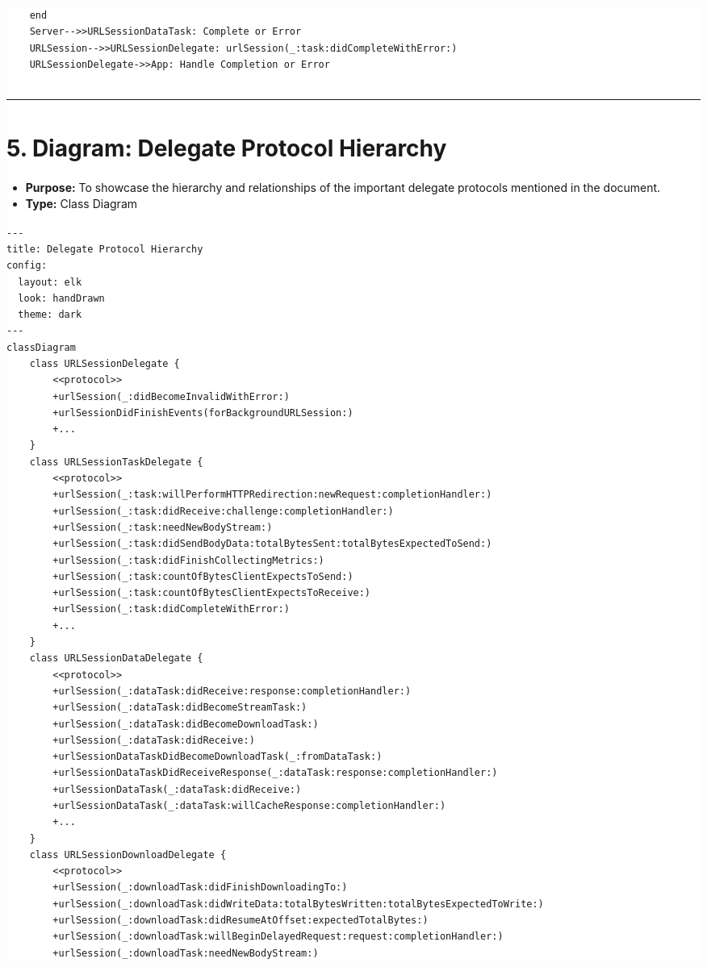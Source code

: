 ```mermaid
    end
    Server-->>URLSessionDataTask: Complete or Error
    URLSession-->>URLSessionDelegate: urlSession(_:task:didCompleteWithError:)
    URLSessionDelegate->>App: Handle Completion or Error
    
```

---

# 5. Diagram: Delegate Protocol Hierarchy




*   **Purpose:** To showcase the hierarchy and relationships of the important delegate protocols mentioned in the document.
*   **Type:** Class Diagram

```mermaid
---
title: Delegate Protocol Hierarchy
config:
  layout: elk
  look: handDrawn
  theme: dark
---
classDiagram
    class URLSessionDelegate {
        <<protocol>>
        +urlSession(_:didBecomeInvalidWithError:)
        +urlSessionDidFinishEvents(forBackgroundURLSession:)
        +...
    }
    class URLSessionTaskDelegate {
        <<protocol>>
        +urlSession(_:task:willPerformHTTPRedirection:newRequest:completionHandler:)
        +urlSession(_:task:didReceive:challenge:completionHandler:)
        +urlSession(_:task:needNewBodyStream:)
        +urlSession(_:task:didSendBodyData:totalBytesSent:totalBytesExpectedToSend:)
        +urlSession(_:task:didFinishCollectingMetrics:)
        +urlSession(_:task:countOfBytesClientExpectsToSend:)
        +urlSession(_:task:countOfBytesClientExpectsToReceive:)
        +urlSession(_:task:didCompleteWithError:)
        +...
    }
    class URLSessionDataDelegate {
        <<protocol>>
        +urlSession(_:dataTask:didReceive:response:completionHandler:)
        +urlSession(_:dataTask:didBecomeStreamTask:)
        +urlSession(_:dataTask:didBecomeDownloadTask:)
        +urlSession(_:dataTask:didReceive:)
        +urlSessionDataTaskDidBecomeDownloadTask(_:fromDataTask:)
        +urlSessionDataTaskDidReceiveResponse(_:dataTask:response:completionHandler:)
        +urlSessionDataTask(_:dataTask:didReceive:)
        +urlSessionDataTask(_:dataTask:willCacheResponse:completionHandler:)
        +...
    }
    class URLSessionDownloadDelegate {
        <<protocol>>
        +urlSession(_:downloadTask:didFinishDownloadingTo:)
        +urlSession(_:downloadTask:didWriteData:totalBytesWritten:totalBytesExpectedToWrite:)
        +urlSession(_:downloadTask:didResumeAtOffset:expectedTotalBytes:)
        +urlSession(_:downloadTask:willBeginDelayedRequest:request:completionHandler:)
        +urlSession(_:downloadTask:needNewBodyStream:)
```